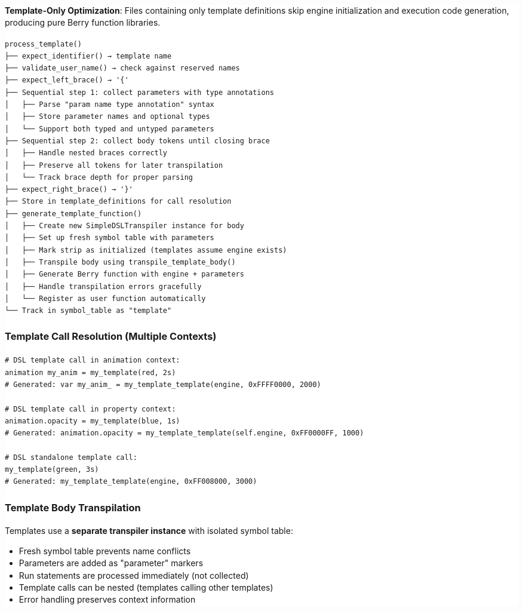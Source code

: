 **Template-Only Optimization**: Files containing only template definitions skip engine initialization and execution code generation, producing pure Berry function libraries.

```
process_template()
├── expect_identifier() → template name
├── validate_user_name() → check against reserved names
├── expect_left_brace() → '{'
├── Sequential step 1: collect parameters with type annotations
│   ├── Parse "param name type annotation" syntax
│   ├── Store parameter names and optional types
│   └── Support both typed and untyped parameters
├── Sequential step 2: collect body tokens until closing brace
│   ├── Handle nested braces correctly
│   ├── Preserve all tokens for later transpilation
│   └── Track brace depth for proper parsing
├── expect_right_brace() → '}'
├── Store in template_definitions for call resolution
├── generate_template_function()
│   ├── Create new SimpleDSLTranspiler instance for body
│   ├── Set up fresh symbol table with parameters
│   ├── Mark strip as initialized (templates assume engine exists)
│   ├── Transpile body using transpile_template_body()
│   ├── Generate Berry function with engine + parameters
│   ├── Handle transpilation errors gracefully
│   └── Register as user function automatically
└── Track in symbol_table as "template"
```

### Template Call Resolution (Multiple Contexts)
```berry
# DSL template call in animation context:
animation my_anim = my_template(red, 2s)
# Generated: var my_anim_ = my_template_template(engine, 0xFFFF0000, 2000)

# DSL template call in property context:
animation.opacity = my_template(blue, 1s)
# Generated: animation.opacity = my_template_template(self.engine, 0xFF0000FF, 1000)

# DSL standalone template call:
my_template(green, 3s)
# Generated: my_template_template(engine, 0xFF008000, 3000)
```

### Template Body Transpilation
Templates use a **separate transpiler instance** with isolated symbol table:
- Fresh symbol table prevents name conflicts
- Parameters are added as "parameter" markers
- Run statements are processed immediately (not collected)
- Template calls can be nested (templates calling other templates)
- Error handling preserves context information
